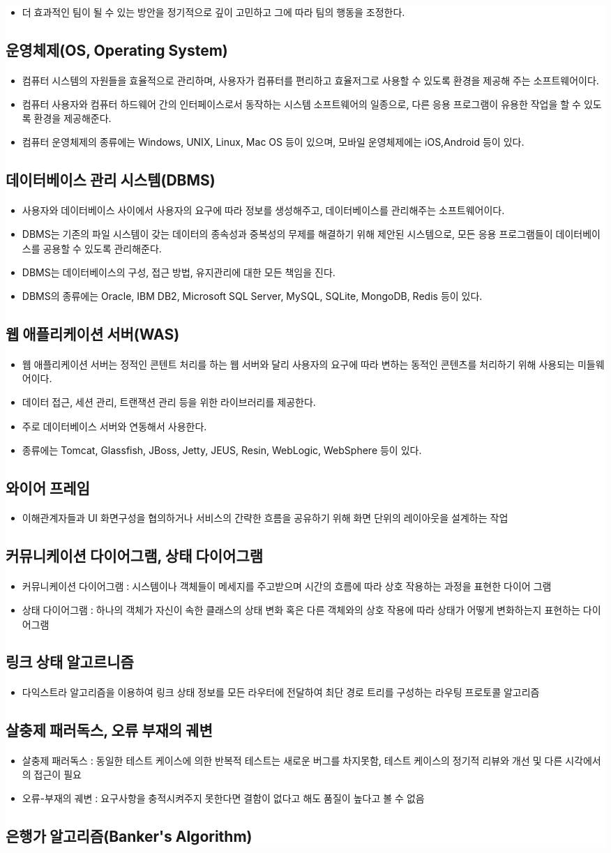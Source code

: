 - 더 효과적인 팀이 될 수 있는 방안을 정기적으로 깊이 고민하고 그에 따라 팀의 행동을 조정한다.

## 운영체제(OS, Operating System)

- 컴퓨터 시스템의 자원들을 효율적으로 관리하며, 사용자가 컴퓨터를 편리하고 효율저그로 사용할 수 있도록 환경을 제공해 주는 소프트웨어이다.

- 컴퓨터 사용자와 컴퓨터 하드웨어 간의 인터페이스로서 동작하는 시스템 소프트웨어의 일종으로, 다른 응용 프로그램이 유용한 작업을 할 수 있도록 환경을 제공해준다.

- 컴퓨터 운영체제의 종류에는 Windows, UNIX, Linux, Mac OS 등이 있으며, 모바일 운영체제에는 iOS,Android 등이 있다.

## 데이터베이스 관리 시스템(DBMS)

- 사용자와 데이터베이스 사이에서 사용자의 요구에 따라 정보를 생성해주고, 데이터베이스를 관리해주는 소프트웨어이다.

- DBMS는 기존의 파일 시스템이 갖는 데이터의 종속성과 중복성의 무제를 해결하기 위해 제안된 시스템으로, 모든 응용 프로그램들이
  데이터베이스를 공용할 수 있도록 관리해준다.
  
- DBMS는 데이터베이스의 구성, 접근 방법, 유지관리에 대한 모든 책임을 진다.

- DBMS의 종류에는 Oracle, IBM DB2, Microsoft SQL Server, MySQL, SQLite, MongoDB, Redis 등이 있다.

## 웹 애플리케이션 서버(WAS)

- 웹 애플리케이션 서버는 정적인 콘텐트 처리를 하는 웹 서버와 달리 사용자의 요구에 따라 변하는
  동적인 콘텐츠를 처리하기 위해 사용되는 미들웨어이다.
  
- 데이터 접근, 세션 관리, 트랜잭션 관리 등을 위한 라이브러리를 제공한다.

- 주로 데이터베이스 서버와 연동해서 사용한다.

- 종류에는 Tomcat, Glassfish, JBoss, Jetty, JEUS, Resin, WebLogic, WebSphere 등이 있다.

## 와이어 프레임 

- 이해관계자들과 UI 화면구성을 협의하거나 서비스의 간략한 흐름을 공유하기 위해 화면 단위의 레이아웃을 설계하는 작업

## 커뮤니케이션 다이어그램, 상태 다이어그램

- 커뮤니케이션 다이어그램 : 시스템이나 객체들이 메세지를 주고받으며 시간의 흐름에 따라 상호 작용하는 과정을 표현한 다이어 그램

- 상태 다이어그램 : 하나의 객체가 자신이 속한 클래스의 상태 변화 혹은 다른 객체와의 상호 작용에 따라 상태가
  어떻게 변화하는지 표현하는 다이어그램
  
## 링크 상태 알고르니즘

- 다익스트라 알고리즘을 이용하여 링크 상태 정보를 모든 라우터에 전달하여 최단 경로 트리를 구성하는 라우팅 프로토콜 알고리즘

## 살충제 패러독스, 오류 부재의 궤변

- 살충제 패러독스 : 동일한 테스트 케이스에 의한 반복적 테스트는 새로운 버그를 차지못함,
  테스트 케이스의 정기적 리뷰와 개선 및 다른 시각에서의 접근이 필요
  
- 오류-부재의 궤변 : 요구사항을 충적시켜주지 못한다면 결함이 없다고 해도 품질이 높다고 볼 수 없음

## 은행가 알고리즘(Banker's Algorithm)
